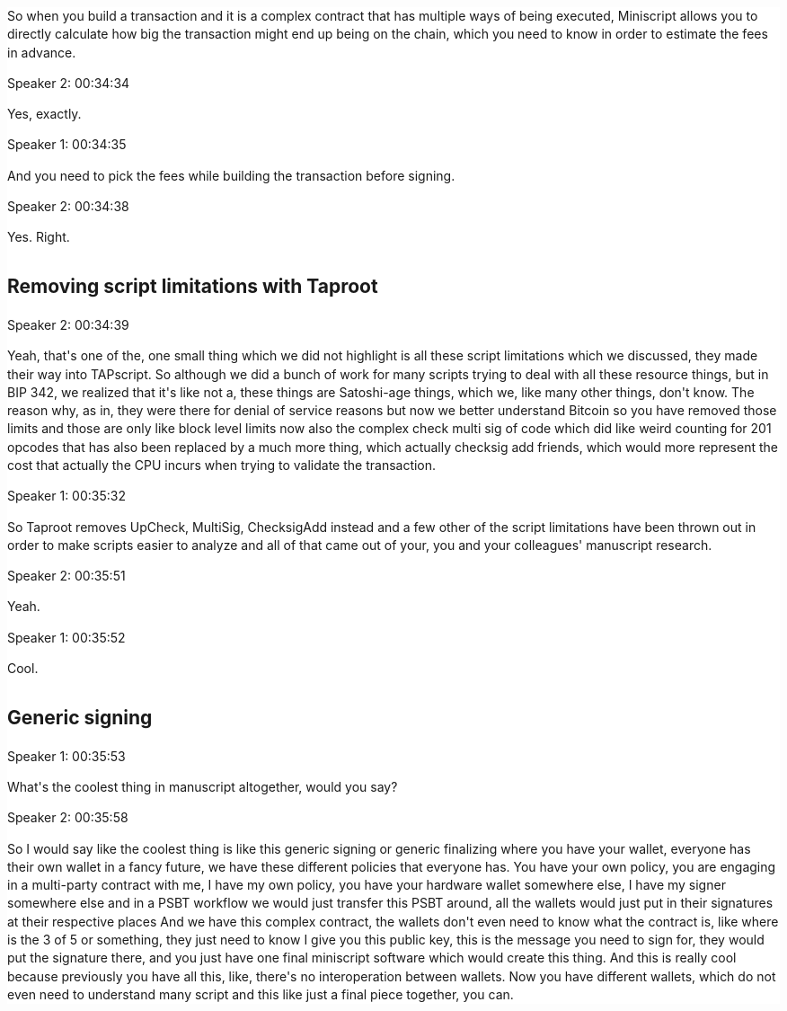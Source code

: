 So when you build a transaction and it is a complex contract that has multiple ways of being executed, Miniscript allows you to directly calculate how big the transaction might end up being on the chain, which you need to know in order to estimate the fees in advance.

Speaker 2: 00:34:34

Yes, exactly.

Speaker 1: 00:34:35

And you need to pick the fees while building the transaction before signing.

Speaker 2: 00:34:38

Yes.
Right.

## Removing script limitations with Taproot

Speaker 2: 00:34:39

Yeah, that's one of the, one small thing which we did not highlight is all these script limitations which we discussed, they made their way into TAPscript.
So although we did a bunch of work for many scripts trying to deal with all these resource things, but in BIP 342, we realized that it's like not a, these things are Satoshi-age things, which we, like many other things, don't know.
The reason why, as in, they were there for denial of service reasons but now we better understand Bitcoin so you have removed those limits and those are only like block level limits now also the complex check multi sig of code which did like weird counting for 201 opcodes that has also been replaced by a much more thing, which actually checksig add friends, which would more represent the cost that actually the CPU incurs when trying to validate the transaction.

Speaker 1: 00:35:32

So Taproot removes UpCheck, MultiSig, ChecksigAdd instead and a few other of the script limitations have been thrown out in order to make scripts easier to analyze and all of that came out of your, you and your colleagues' manuscript research.

Speaker 2: 00:35:51

Yeah.

Speaker 1: 00:35:52

Cool.

## Generic signing

Speaker 1: 00:35:53

What's the coolest thing in manuscript altogether, would you say?

Speaker 2: 00:35:58

So I would say like the coolest thing is like this generic signing or generic finalizing where you have your wallet, everyone has their own wallet in a fancy future, we have these different policies that everyone has.
You have your own policy, you are engaging in a multi-party contract with me, I have my own policy, you have your hardware wallet somewhere else, I have my signer somewhere else and in a PSBT workflow we would just transfer this PSBT around, all the wallets would just put in their signatures at their respective places And we have this complex contract, the wallets don't even need to know what the contract is, like where is the 3 of 5 or something, they just need to know I give you this public key, this is the message you need to sign for, they would put the signature there, and you just have one final miniscript software which would create this thing.
And this is really cool because previously you have all this, like, there's no interoperation between wallets.
Now you have different wallets, which do not even need to understand many script and this like just a final piece together, you can.
